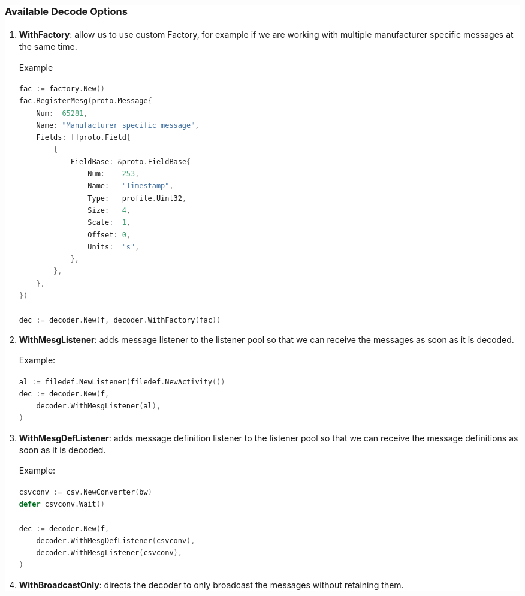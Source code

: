 ### Available Decode Options
1. __WithFactory__: allow us to use custom Factory, for example if we are working with multiple manufacturer specific messages at the same time.
    
    Example
    ```go
    fac := factory.New()
	fac.RegisterMesg(proto.Message{
        Num:  65281,
        Name: "Manufacturer specific message",
        Fields: []proto.Field{
            {
                FieldBase: &proto.FieldBase{
                    Num:    253,
                    Name:   "Timestamp",
                    Type:   profile.Uint32,
                    Size:   4,
                    Scale:  1,
                    Offset: 0,
                    Units:  "s",
                },
            },
        },
    })

    dec := decoder.New(f, decoder.WithFactory(fac))
    ```
1. __WithMesgListener__: adds message listener to the listener pool so that we can receive the messages as soon as it is decoded.

    Example:
    ```go
    al := filedef.NewListener(filedef.NewActivity())
    dec := decoder.New(f,
        decoder.WithMesgListener(al),
    )
    ```
1. __WithMesgDefListener__: adds message definition listener to the listener pool so that we can receive the message definitions as soon as it is decoded.

    Example:
    ```go
    csvconv := csv.NewConverter(bw)
	defer csvconv.Wait()

	dec := decoder.New(f,
        decoder.WithMesgDefListener(csvconv),
        decoder.WithMesgListener(csvconv),
	)
    ```
1. __WithBroadcastOnly__: directs the decoder to only broadcast the messages without retaining them.
